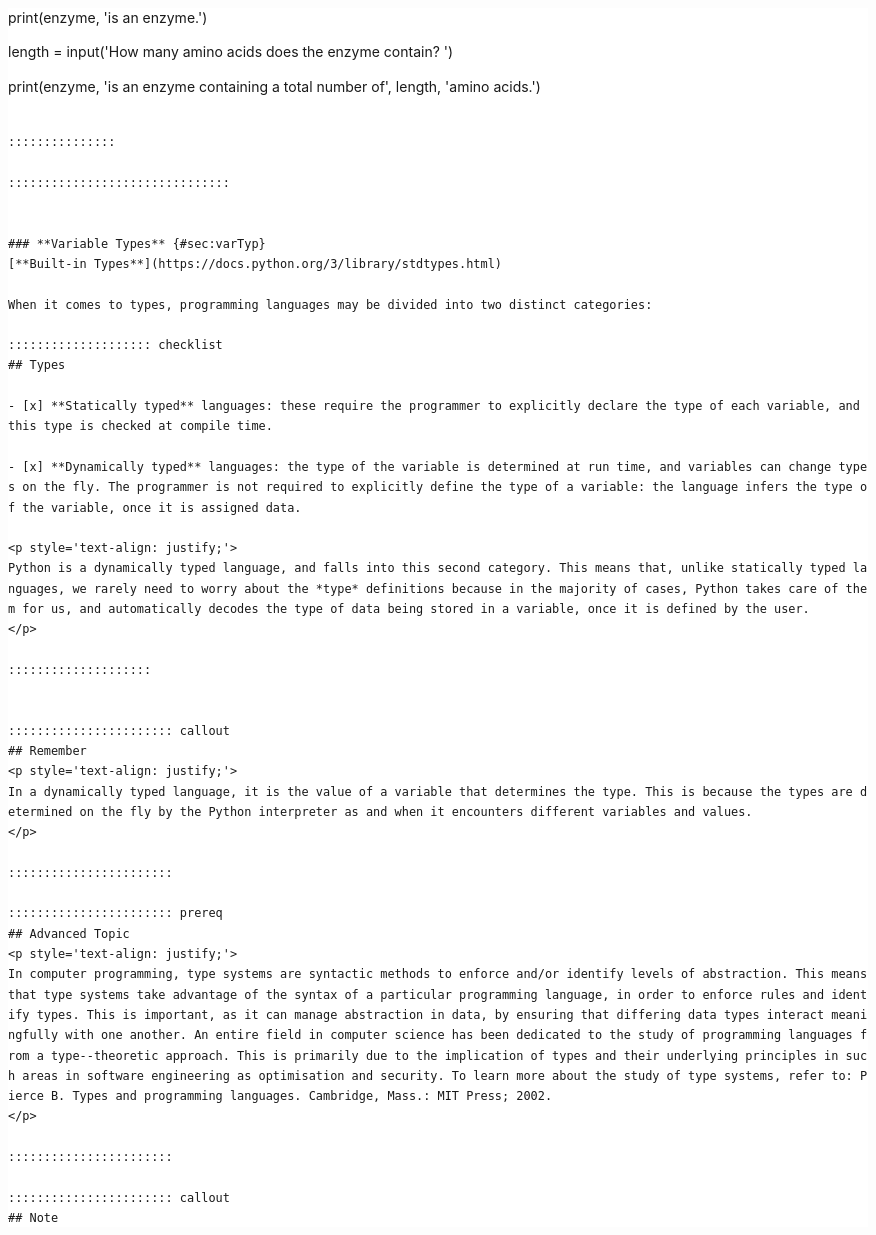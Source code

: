 print(enzyme, 'is an enzyme.')

length = input('How many amino acids does the enzyme contain? ')

print(enzyme, 'is an enzyme containing a total number of', length, 'amino acids.')

```

:::::::::::::::

:::::::::::::::::::::::::::::::


### **Variable Types** {#sec:varTyp}
[**Built-in Types**](https://docs.python.org/3/library/stdtypes.html)

When it comes to types, programming languages may be divided into two distinct categories:

:::::::::::::::::::: checklist
## Types

- [x] **Statically typed** languages: these require the programmer to explicitly declare the type of each variable, and this type is checked at compile time.

- [x] **Dynamically typed** languages: the type of the variable is determined at run time, and variables can change types on the fly. The programmer is not required to explicitly define the type of a variable: the language infers the type of the variable, once it is assigned data.

<p style='text-align: justify;'>
Python is a dynamically typed language, and falls into this second category. This means that, unlike statically typed languages, we rarely need to worry about the *type* definitions because in the majority of cases, Python takes care of them for us, and automatically decodes the type of data being stored in a variable, once it is defined by the user.
</p>

::::::::::::::::::::


::::::::::::::::::::::: callout
## Remember
<p style='text-align: justify;'>
In a dynamically typed language, it is the value of a variable that determines the type. This is because the types are determined on the fly by the Python interpreter as and when it encounters different variables and values.
</p>

:::::::::::::::::::::::

::::::::::::::::::::::: prereq
## Advanced Topic
<p style='text-align: justify;'>
In computer programming, type systems are syntactic methods to enforce and/or identify levels of abstraction. This means that type systems take advantage of the syntax of a particular programming language, in order to enforce rules and identify types. This is important, as it can manage abstraction in data, by ensuring that differing data types interact meaningfully with one another. An entire field in computer science has been dedicated to the study of programming languages from a type--theoretic approach. This is primarily due to the implication of types and their underlying principles in such areas in software engineering as optimisation and security. To learn more about the study of type systems, refer to: Pierce B. Types and programming languages. Cambridge, Mass.: MIT Press; 2002.
</p>

:::::::::::::::::::::::

::::::::::::::::::::::: callout
## Note
```

[r-markdown]: https://rmarkdown.rstudio.com/